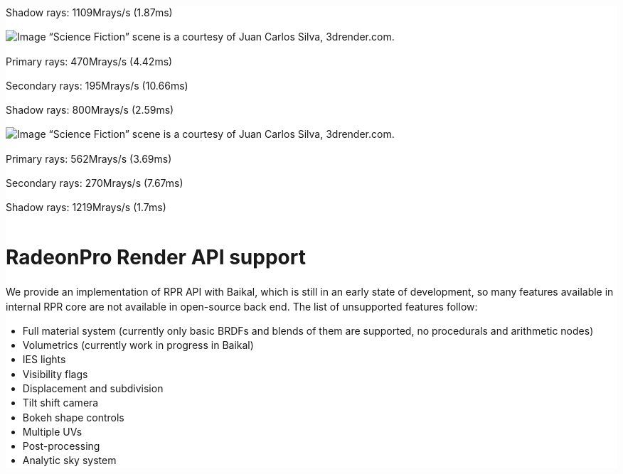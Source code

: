 Shadow rays: 1109Mrays/s (1.87ms)


![Image](https://github.com/GPGPU-Desigh-Agents/RadeonProRender-Baikal/blob/master/Doc/Images/2.jpg)
“Science Fiction” scene is a courtesy of Juan Carlos Silva, 3drender.com.

Primary rays: 470Mrays/s (4.42ms)

Secondary rays: 195Mrays/s (10.66ms)

Shadow rays: 800Mrays/s (2.59ms)


![Image](https://github.com/GPGPU-Desigh-Agents/RadeonProRender-Baikal/blob/master/Doc/Images/3.jpg)
“Science Fiction” scene is a courtesy of Juan Carlos Silva, 3drender.com.

Primary rays: 562Mrays/s (3.69ms)

Secondary rays: 270Mrays/s (7.67ms)

Shadow rays: 1219Mrays/s (1.7ms)


# RadeonPro Render API support
We provide an implementation of RPR API with Baikal, which is still in an early state of development, so many features available in internal RPR core are not available in open-source back end. The list of unsupported features follow:

* Full material system (currently only basic BRDFs and blends of them are supported, no procedurals and arithmetic nodes)
* Volumetrics (currently work in progress in Baikal)
* IES lights
* Visibility flags
* Displacement and subdivision
* Tilt shift camera
* Bokeh shape controls
* Multiple UVs
* Post-processing
* Analytic sky system


